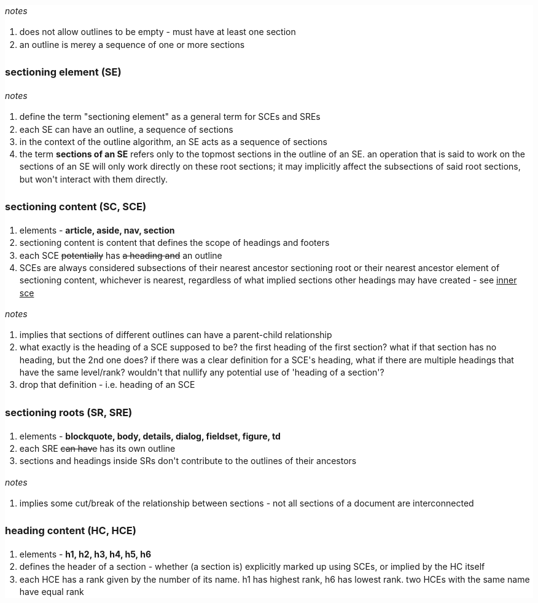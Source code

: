 *notes*

1. does not allow outlines to be empty - must have at least one section
1. an outline is merey a sequence of one or more sections

### sectioning element (SE)

*notes*

1. define the term "sectioning element" as a general term for SCEs and SREs
1. each SE can have an outline, a sequence of sections
1. in the context of the outline algorithm, an SE acts as a sequence of sections
1. the term **sections of an SE** refers only to the topmost sections in the
   outline of an SE. an operation that is said to work on the sections of an SE
   will only work directly on these root sections; it may implicitly affect the
   subsections of said root sections, but won't interact with them directly.

### sectioning content (SC, SCE)

1. elements - **article, aside, nav, section**
1. sectioning content is content that defines the scope of headings and footers
1. each SCE <s>potentially</s> has <s>a heading and</s> an outline
1. SCEs are always considered subsections of their nearest ancestor sectioning
   root or their nearest ancestor element of sectioning content, whichever is
   nearest, regardless of what implied sections other headings may have created -
   see [inner sce](./issue-inner-sce.md)

*notes*

1. implies that sections of different outlines can have a parent-child relationship
1. what exactly is the heading of a SCE supposed to be?
   the first heading of the first section? what if that section has no heading,
   but the 2nd one does? if there was a clear definition for a SCE's heading,
   what if there are multiple headings that have the same level/rank? wouldn't
   that nullify any potential use of 'heading of a section'?
1. drop that definition - i.e. heading of an SCE

### sectioning roots (SR, SRE)

1. elements - **blockquote, body, details, dialog, fieldset, figure, td**
1. each SRE <s>can have</s> has its own outline
1. sections and headings inside SRs don't contribute to the outlines of their
   ancestors

*notes*

1. implies some cut/break of the relationship between sections - not all sections
   of a document are interconnected

### heading content (HC, HCE)

1. elements - **h1, h2, h3, h4, h5, h6**
1. defines the header of a section - whether (a section is) explicitly marked up
   using SCEs, or implied by the HC itself
1. each HCE has a rank given by the number of its name. h1 has highest rank,
   h6 has lowest rank. two HCEs with the same name have equal rank
